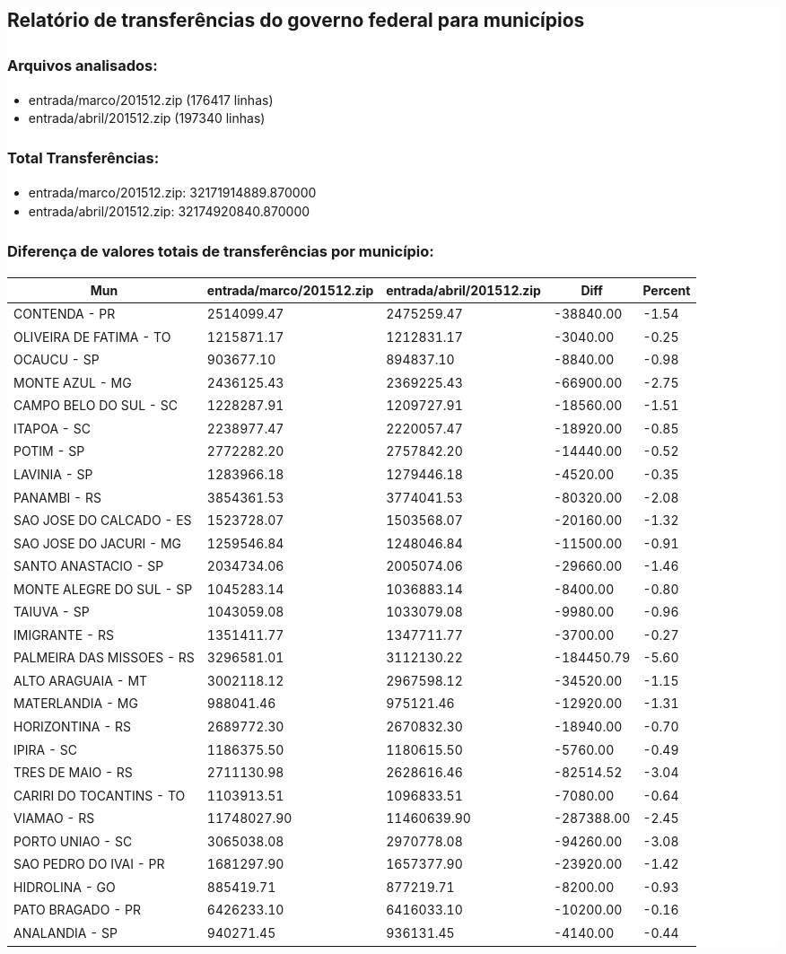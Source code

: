 ## Relatório de transferências do governo federal para municípios
### Arquivos analisados:
* entrada/marco/201512.zip (176417 linhas)
* entrada/abril/201512.zip (197340 linhas)
### Total Transferências:
* entrada/marco/201512.zip: 32171914889.870000
* entrada/abril/201512.zip: 32174920840.870000
### Diferença de valores totais de transferências por município:
| Mun | entrada/marco/201512.zip | entrada/abril/201512.zip | Diff | Percent |
| --- | --- | --- | --- | --- |
| CONTENDA - PR | 2514099.47 | 2475259.47 | -38840.00 | -1.54 |
| OLIVEIRA DE FATIMA - TO | 1215871.17 | 1212831.17 | -3040.00 | -0.25 |
| OCAUCU - SP | 903677.10 | 894837.10 | -8840.00 | -0.98 |
| MONTE AZUL - MG | 2436125.43 | 2369225.43 | -66900.00 | -2.75 |
| CAMPO BELO DO SUL - SC | 1228287.91 | 1209727.91 | -18560.00 | -1.51 |
| ITAPOA - SC | 2238977.47 | 2220057.47 | -18920.00 | -0.85 |
| POTIM - SP | 2772282.20 | 2757842.20 | -14440.00 | -0.52 |
| LAVINIA - SP | 1283966.18 | 1279446.18 | -4520.00 | -0.35 |
| PANAMBI - RS | 3854361.53 | 3774041.53 | -80320.00 | -2.08 |
| SAO JOSE DO CALCADO - ES | 1523728.07 | 1503568.07 | -20160.00 | -1.32 |
| SAO JOSE DO JACURI - MG | 1259546.84 | 1248046.84 | -11500.00 | -0.91 |
| SANTO ANASTACIO - SP | 2034734.06 | 2005074.06 | -29660.00 | -1.46 |
| MONTE ALEGRE DO SUL - SP | 1045283.14 | 1036883.14 | -8400.00 | -0.80 |
| TAIUVA - SP | 1043059.08 | 1033079.08 | -9980.00 | -0.96 |
| IMIGRANTE - RS | 1351411.77 | 1347711.77 | -3700.00 | -0.27 |
| PALMEIRA DAS MISSOES - RS | 3296581.01 | 3112130.22 | -184450.79 | -5.60 |
| ALTO ARAGUAIA - MT | 3002118.12 | 2967598.12 | -34520.00 | -1.15 |
| MATERLANDIA - MG | 988041.46 | 975121.46 | -12920.00 | -1.31 |
| HORIZONTINA - RS | 2689772.30 | 2670832.30 | -18940.00 | -0.70 |
| IPIRA - SC | 1186375.50 | 1180615.50 | -5760.00 | -0.49 |
| TRES DE MAIO - RS | 2711130.98 | 2628616.46 | -82514.52 | -3.04 |
| CARIRI DO TOCANTINS - TO | 1103913.51 | 1096833.51 | -7080.00 | -0.64 |
| VIAMAO - RS | 11748027.90 | 11460639.90 | -287388.00 | -2.45 |
| PORTO UNIAO - SC | 3065038.08 | 2970778.08 | -94260.00 | -3.08 |
| SAO PEDRO DO IVAI - PR | 1681297.90 | 1657377.90 | -23920.00 | -1.42 |
| HIDROLINA - GO | 885419.71 | 877219.71 | -8200.00 | -0.93 |
| PATO BRAGADO - PR | 6426233.10 | 6416033.10 | -10200.00 | -0.16 |
| ANALANDIA - SP | 940271.45 | 936131.45 | -4140.00 | -0.44 |